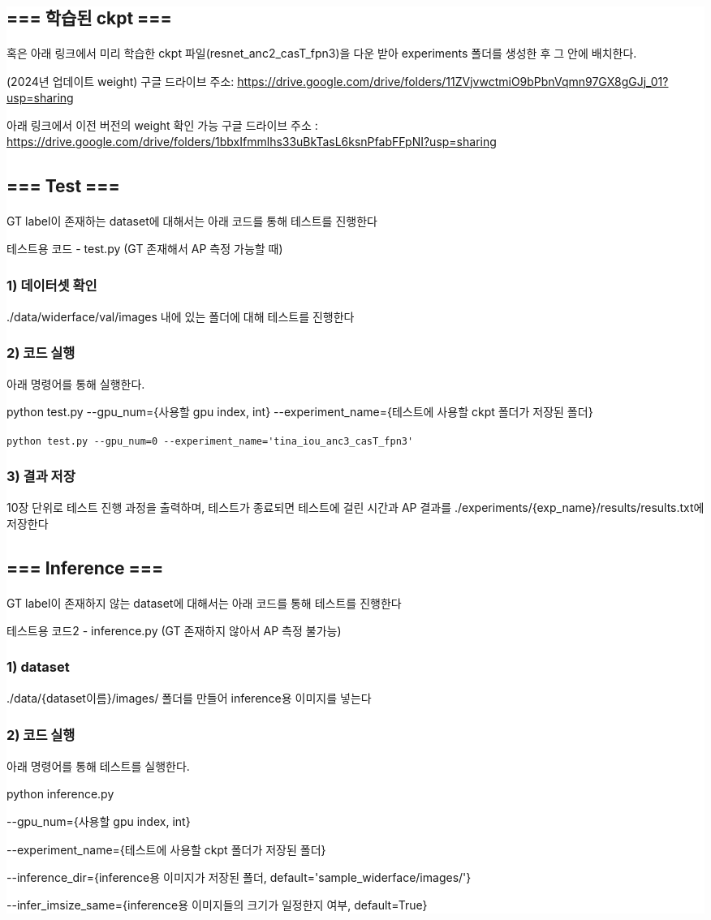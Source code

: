 


## === 학습된 ckpt ===

혹은 아래 링크에서 미리 학습한 ckpt 파일(resnet_anc2_casT_fpn3)을 다운 받아 experiments 폴더를 생성한 후 그 안에 배치한다. 

(2024년 업데이트 weight)
구글 드라이브 주소: https://drive.google.com/drive/folders/11ZVjvwctmiO9bPbnVqmn97GX8gGJj_01?usp=sharing

아래 링크에서 이전 버전의 weight 확인 가능 
구글 드라이브 주소 : https://drive.google.com/drive/folders/1bbxIfmmlhs33uBkTasL6ksnPfabFFpNI?usp=sharing


## === Test ===
GT label이 존재하는 dataset에 대해서는 아래 코드를 통해 테스트를 진행한다

테스트용 코드 - test.py (GT 존재해서 AP 측정 가능할 때)

### 1) 데이터셋 확인
   ./data/widerface/val/images 내에 있는 폴더에 대해 테스트를 진행한다

### 2) 코드 실행
   아래 명령어를 통해 실행한다. 
 
   python test.py --gpu_num={사용할 gpu index, int} --experiment_name={테스트에 사용할 ckpt 폴더가 저장된 폴더}
   
    python test.py --gpu_num=0 --experiment_name='tina_iou_anc3_casT_fpn3'
    
### 3) 결과 저장
   10장 단위로 테스트 진행 과정을 출력하며, 테스트가 종료되면 테스트에 걸린 시간과 AP 결과를  ./experiments/{exp_name}/results/results.txt에 저장한다


## === Inference ===

GT label이 존재하지 않는 dataset에 대해서는 아래 코드를 통해 테스트를 진행한다

테스트용 코드2 - inference.py (GT 존재하지 않아서 AP 측정 불가능)

### 1) dataset
   ./data/{dataset이름}/images/ 폴더를 만들어 inference용 이미지를 넣는다

### 2) 코드 실행

   아래 명령어를 통해 테스트를 실행한다. 
 
   python inference.py 
   
   --gpu_num={사용할 gpu index, int} 
   
   --experiment_name={테스트에 사용할 ckpt 폴더가 저장된 폴더} 
   
   --inference_dir={inference용 이미지가 저장된 폴더, default='sample_widerface/images/'}
   
   --infer_imsize_same={inference용 이미지들의 크기가 일정한지 여부, default=True}
   